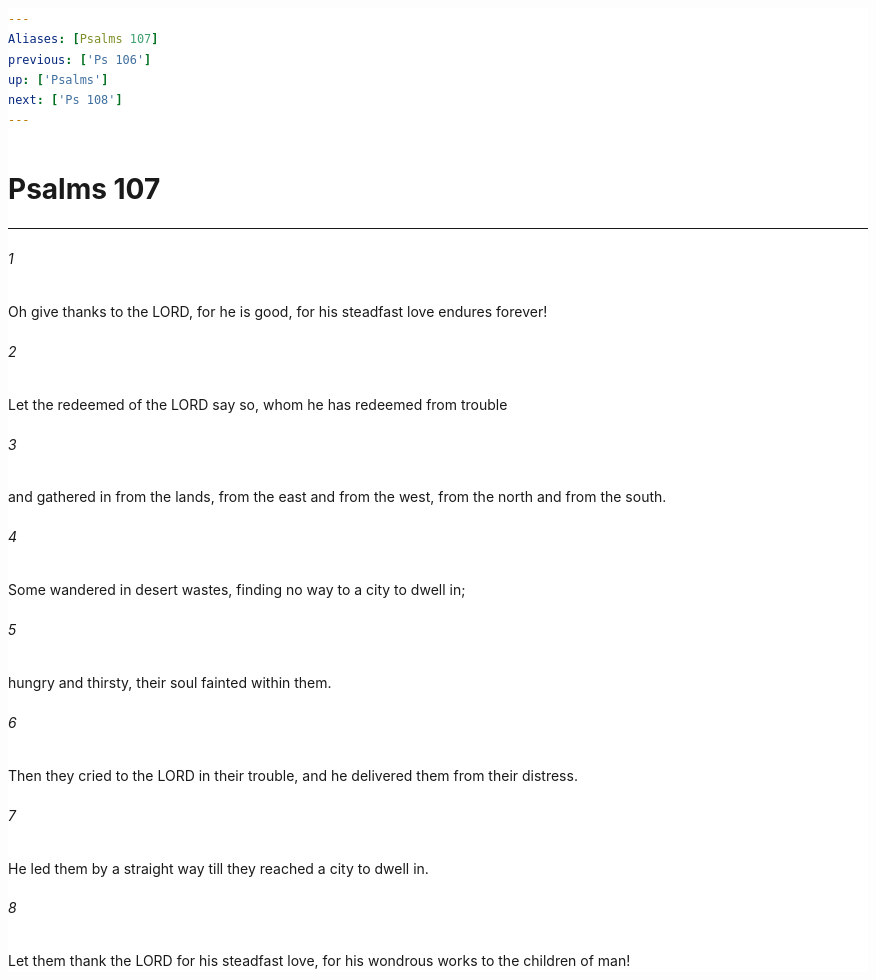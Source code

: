 ```yaml
---
Aliases: [Psalms 107]
previous: ['Ps 106']
up: ['Psalms']
next: ['Ps 108']
---
```

# Psalms 107

***

 

###### 1 
Oh give thanks to the LORD, for he is good, 
 for his steadfast love endures forever! 
 
 

###### 2 
Let the redeemed of the LORD say so, 
 whom he has redeemed from trouble 
 
 

###### 3 
and gathered in from the lands, 
 from the east and from the west, 
 from the north and from the south.
 
 

###### 4 
Some wandered in desert wastes, 
 finding no way to a city to dwell in; 
 
 

###### 5 
hungry and thirsty, 
 their soul fainted within them. 
 
 

###### 6 
Then they cried to the LORD in their trouble, 
 and he delivered them from their distress. 
 
 

###### 7 
He led them by a straight way 
 till they reached a city to dwell in. 
 
 

###### 8 
Let them thank the LORD for his steadfast love, 
 for his wondrous works to the children of man! 
 